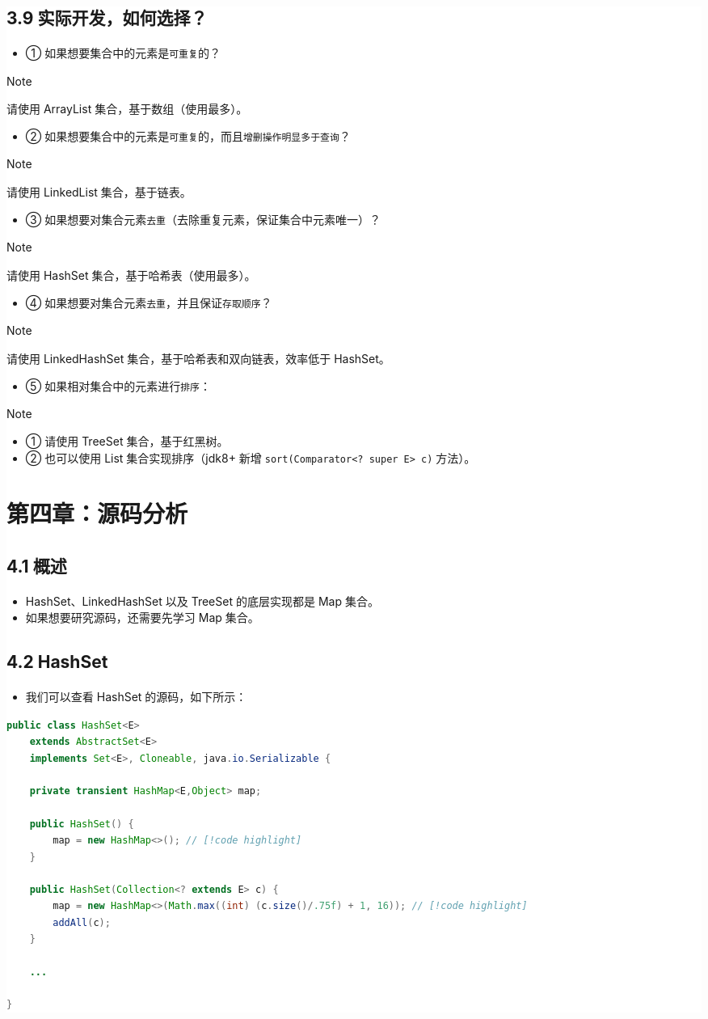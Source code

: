 ## 3.9 实际开发，如何选择？

* ① 如果想要集合中的元素是`可重复`的？

> [!NOTE]
>
> 请使用 ArrayList 集合，基于数组（使用最多）。

* ② 如果想要集合中的元素是`可重复`的，而且`增删操作明显多于查询`？

> [!NOTE]
>
> 请使用 LinkedList 集合，基于链表。

* ③ 如果想要对集合元素`去重`（去除重复元素，保证集合中元素唯一）？

> [!NOTE]
>
> 请使用 HashSet  集合，基于哈希表（使用最多）。

* ④ 如果想要对集合元素`去重`，并且保证`存取顺序`？

> [!NOTE]
>
> 请使用 LinkedHashSet 集合，基于哈希表和双向链表，效率低于 HashSet。

* ⑤ 如果相对集合中的元素进行`排序`：

> [!NOTE]
>
> * ① 请使用 TreeSet 集合，基于红黑树。
> * ② 也可以使用 List 集合实现排序（jdk8+ 新增 `sort(Comparator<? super E> c)` 方法）。



# 第四章：源码分析

## 4.1 概述

* HashSet、LinkedHashSet 以及 TreeSet 的底层实现都是 Map 集合。
* 如果想要研究源码，还需要先学习 Map 集合。

## 4.2 HashSet 

* 我们可以查看 HashSet  的源码，如下所示：

```java
public class HashSet<E>
    extends AbstractSet<E>
    implements Set<E>, Cloneable, java.io.Serializable {
    
    private transient HashMap<E,Object> map;
    
    public HashSet() {
        map = new HashMap<>(); // [!code highlight]
    }
    
    public HashSet(Collection<? extends E> c) {
        map = new HashMap<>(Math.max((int) (c.size()/.75f) + 1, 16)); // [!code highlight]
        addAll(c);
    }
    
    ...
    
}    
```
